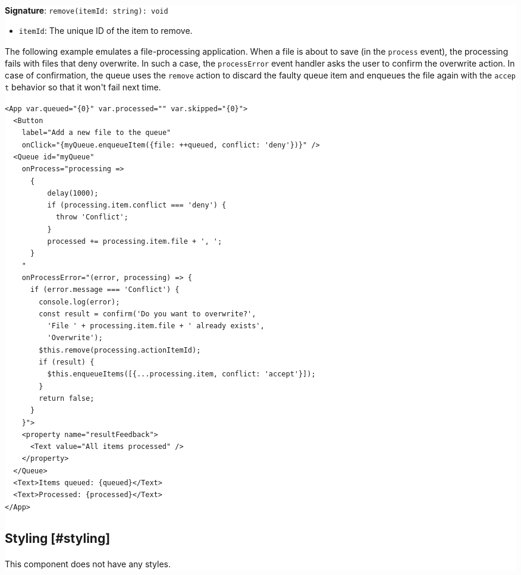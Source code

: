 **Signature**: `remove(itemId: string): void`
- `itemId`: The unique ID of the item to remove.

The following example emulates a file-processing application. When a file is about to save (in the `process` event), the processing fails with files that deny overwrite. In such a case, the `processError` event handler asks the user to confirm the overwrite action. In case of confirmation, the queue uses the `remove` action to discard the faulty queue item and enqueues the file again with the `accept` behavior so that it won't fail next time.

```xmlui-pg copy {21} display name="Example: remove" height="240px"
<App var.queued="{0}" var.processed="" var.skipped="{0}">
  <Button
    label="Add a new file to the queue"
    onClick="{myQueue.enqueueItem({file: ++queued, conflict: 'deny'})}" />
  <Queue id="myQueue"
    onProcess="processing =>
      {
          delay(1000);
          if (processing.item.conflict === 'deny') {
            throw 'Conflict';
          }
          processed += processing.item.file + ', ';
      }
    "
    onProcessError="(error, processing) => {
      if (error.message === 'Conflict') {
        console.log(error);
        const result = confirm('Do you want to overwrite?', 
          'File ' + processing.item.file + ' already exists', 
          'Overwrite');
        $this.remove(processing.actionItemId);
        if (result) {
          $this.enqueueItems([{...processing.item, conflict: 'accept'}]);
        }
        return false;
      }
    }">
    <property name="resultFeedback">
      <Text value="All items processed" />
    </property>
  </Queue>
  <Text>Items queued: {queued}</Text>
  <Text>Processed: {processed}</Text>
</App>
```

## Styling [#styling]

This component does not have any styles.
